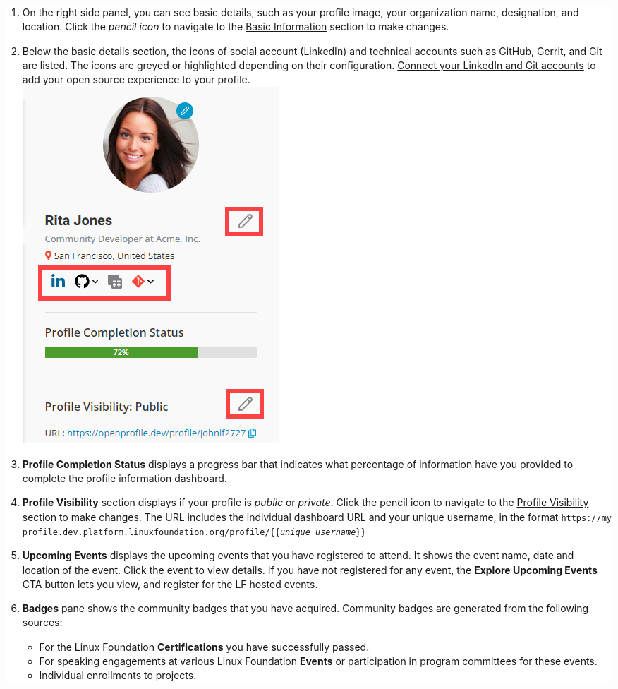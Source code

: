 1. On the right side panel, you can see basic details, such as your profile image, your organization name, designation, and location. Click the _pencil icon_ to navigate to the [Basic Information](update-profile-information.md#update-basic-information) section to make changes.
2. Below the basic details section, the icons of social account (LinkedIn) and technical accounts such as GitHub, Gerrit, and Git are listed. The icons are greyed or highlighted depending on their configuration. [Connect your LinkedIn and Git accounts](./#connect-or-disconnect-accounts) to add your open source experience to your profile.\
   ![](<../.gitbook/assets/profile visibility and profile completion.png>)
3. **Profile Completion Status** displays a progress bar that indicates what percentage of information have you provided to complete the profile information dashboard.
4. **Profile Visibility** section displays if your profile is _public_ or _private_. Click the pencil icon to navigate to the [Profile Visibility](manage-profile-visibility.md#to-manage-profile-visibility) section to make changes. The URL includes the individual dashboard URL and your unique username, in the format `https://myprofile.dev.platform.linuxfoundation.org/profile/{{`_`unique_username`_`}}`
5. **Upcoming Events** displays the upcoming events that you have registered to attend. It shows the event name, date and location of the event. Click the event to view details. If you have not registered for any event, the **Explore Upcoming Events** CTA button lets you view, and register for the LF hosted events.
6.  **Badges** pane shows the community badges that you have acquired. Community badges are generated from the following sources:

    * For the Linux Foundation **Certifications** you have successfully passed.
    * For speaking engagements at various Linux Foundation **Events** or participation in program committees for these events.
    * Individual enrollments to projects.
